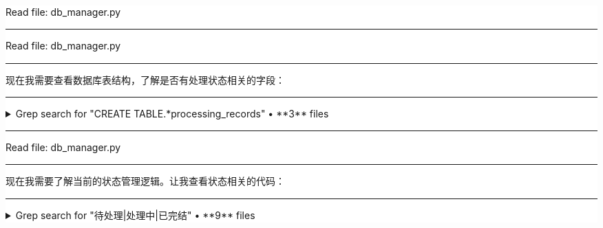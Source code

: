 Read file: db_manager.py

---

Read file: db_manager.py

---

现在我需要查看数据库表结构，了解是否有处理状态相关的字段：


---

<details><summary>Grep search for "CREATE TABLE.*processing_records" • **3** files</summary></details>

---

Read file: db_manager.py

---

现在我需要了解当前的状态管理逻辑。让我查看状态相关的代码：


---

<details>
            <summary>Grep search for "待处理|处理中|已完结" • **9** files</summary>
        
| File | Line | Match |
|------|------|-------|
| `file:///d%3A/Users/Rian/Streamlit_gh/README_%E6%95%B0%E6%8D%AE%E5%BA%93%E6%A8%A1%E5%9D%97%E5%88%86%E7%A6%BB.md` | L98 | `'status': '待处理'` |
| `file:///d%3A/Users/Rian/Streamlit_gh/README_%E6%95%B0%E6%8D%AE%E5%BA%93%E6%A8%A1%E5%9D%97%E5%88%86%E7%A6%BB.md` | L118 | `status TEXT DEFAULT '待处理',` |
| `file:///d%3A/Users/Rian/Streamlit_gh/pages/%E9%97%AE%E9%A2%98%E8%AF%A6%E6%83%85.py` | L162 | `if '待处理' in status:` |
| `file:///d%3A/Users/Rian/Streamlit_gh/pages/%E9%97%AE%E9%A2%98%E8%AF%A6%E6%83%85.py` | L164 | `elif '处理中' in status:` |
| `file:///d%3A/Users/Rian/Streamlit_gh/db_manager.py` | L32 | `status TEXT DEFAULT '待处理',` |
| `file:///d%3A/Users/Rian/Streamlit_gh/db_manager.py` | L149 | `''', (problem_id, None, '待处理', author or '系统', '问题创建'))` |
| `file:///d%3A/Users/Rian/Streamlit_gh/app.py` | L397 | `["全部", "待处理", "处理中", "已解决", "已关闭"]` |
| `file:///d%3A/Users/Rian/Streamlit_gh/app.py` | L588 | `st.metric("处理中", int(total_posts * 0.15))` |
| `file:///d%3A/Users/Rian/Streamlit_gh/app.py` | L590 | `st.metric("待处理", int(total_posts * 0.10))` |
| `file:///d%3A/Users/Rian/Streamlit_gh/.specstory/history/2025-08-02_04-13-untitled.md` | L343 | `⟪ 241 characters skipped ⟫nonymous, attachment_json, work_order, "待处理"))` |
| `file:///d%3A/Users/Rian/Streamlit_gh/.specstory/history/2025-08-02_04-13-untitled.md` | L705 | `⟪ 732 characters skipped ⟫ontact_info TEXT, status TEXT DEFAULT \"待处理\", created_at TIMESTAMP DEFAULT CURRENT_TIMESTAMP)')`n            conn.commit()`n            conn.close()`n        except Exception as e:`n            logger.error(f'数据库初始化失败: {e}')`n    `n    def⟪ 2642 characters skipped ⟫if not created_at:`n            return '待处理'`n        try:`n            created_time = datetime.strptime(created_at, '%Y-%m-%d %H:%M:%S')`n            now = datetime.now()`n            deadline = created_time + timedelta(hours=24)`n        ⟪ 319 characters skipped ⟫'`n        except:`n            return '待处理'`n    `n    def _is_new_post(self, created_at):`n        if not created_at:`n            return True`n        try:`n            created_time = datetime.strptime(created_at, '%Y-%m-%d %H:%M:%S')`n` |
| `file:///d%3A/Users/Rian/Streamlit_gh/.specstory/history/2025-08-02_04-13-untitled.md` | L1545 | `⟪ 572 characters skipped ⟫ntact_info TEXT, status TEXT DEFAULT \\'待处理\\', created_at TIMESTAMP DEFAULT CURRENT_TIMESTAMP)\")\\n        conn.commit()\\n        conn.close()\\n    \\n    def save_problem(self, title, category, description, author=None, contact_info=No⟪ 2677 characters skipped ⟫ not created_at:\\n            return \"待处理\"\\n        try:\\n            created_time = datetime.strptime(created_at, \"%Y-%m-%d %H:%M:%S\")\\n            now = datetime.now()\\n            deadline = created_time + timedelta(hours=24)\\n⟪ 340 characters skipped ⟫n        except:\\n            return \"待处理\"\\n    \\n    def _is_new_post(self, created_at):\\n        if not created_at:\\n            return True\\n        try:\\n            created_time = datetime.strptime(created_at, \"%Y-%m-%d %H:%M` |
| `file:///d%3A/Users/Rian/Streamlit_gh/.specstory/history/2025-08-02_04-13-untitled.md` | L1797 | `⟪ 186 characters skipped ⟫ntact_info TEXT, status TEXT DEFAULT \\'待处理\\', created_at TIMESTAMP DEFAULT CURRENT_TIMESTAMP)')` |
| `file:///d%3A/Users/Rian/Streamlit_gh/.specstory/history/2025-08-02_04-13-untitled.md` | L1866 | `return '待处理'` |
| `file:///d%3A/Users/Rian/Streamlit_gh/.specstory/history/2025-08-02_04-13-untitled.md` | L1879 | `return '待处理'` |
| `file:///d%3A/Users/Rian/Streamlit_gh/.specstory/history/2025-08-02_04-13-untitled.md` | L1937 | `>>             return '待处理'` |
| `file:///d%3A/Users/Rian/Streamlit_gh/.specstory/history/2025-08-02_04-13-untitled.md` | L1950 | `>>             return '待处理'` |
| `file:///d%3A/Users/Rian/Streamlit_gh/.specstory/history/2025-08-02_04-13-untitled.md` | L2056 | `statuses = [\"全部\", \"待处理\", \"处理中\", \"已解决\", \"已超时\"]` |
| `file:///d%3A/Users/Rian/Streamlit_gh/.specstory/history/2025-08-02_04-13-untitled.md` | L2081 | `filter_status = st.selectbox(\"状态筛选\", [\"全部\", \"待处理\", \"处理中\", \"已解决\", \"已超时\"])` |
| `file:///d%3A/Users/Rian/Streamlit_gh/.specstory/history/2025-08-02_04-13-untitled.md` | L2132 | `st.metric(\"处理中\", int(total_posts * 0.15))` |
| `file:///d%3A/Users/Rian/Streamlit_gh/.specstory/history/2025-08-02_04-13-untitled.md` | L2134 | `st.metric(\"待处理\", int(total_posts * 0.10))` |
| `file:///d%3A/Users/Rian/Streamlit_gh/.specstory/history/2025-08-02_04-13-untitled.md` | L2355 | `ct_info TEXT, status TEXT DEFAULT \\'待处理\\', created_at TIMESTAMP DEFAULT CURRENT_TIMESTAMP)\")\\n` |
